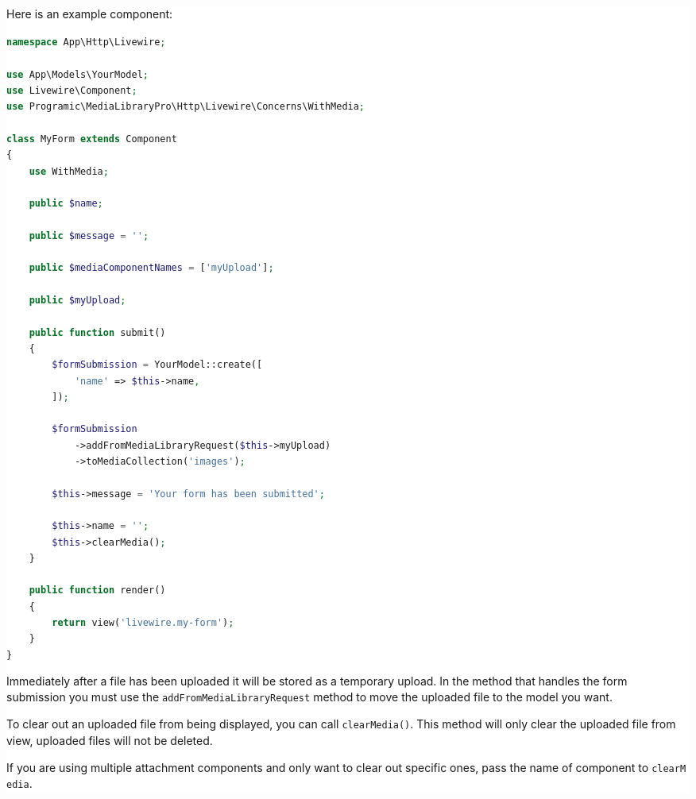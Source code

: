 Here is an example component:

```php
namespace App\Http\Livewire;

use App\Models\YourModel;
use Livewire\Component;
use Programic\MediaLibraryPro\Http\Livewire\Concerns\WithMedia;

class MyForm extends Component
{
    use WithMedia;

    public $name;

    public $message = '';

    public $mediaComponentNames = ['myUpload'];

    public $myUpload;

    public function submit()
    {
        $formSubmission = YourModel::create([
            'name' => $this->name,
        ]);

        $formSubmission
            ->addFromMediaLibraryRequest($this->myUpload)
            ->toMediaCollection('images');

        $this->message = 'Your form has been submitted';

        $this->name = '';
        $this->clearMedia();
    }

    public function render()
    {
        return view('livewire.my-form');
    }
}
```

Immediately after a file has been uploaded it will be stored as a temporary upload.  In the method that handles the form submission you must use the `addFromMediaLibraryRequest` method to move the uploaded file to the model you want. 

To clear out an uploaded file from being displayed, you can call `clearMedia()`. This method will only clear the uploaded file from view, uploaded files will not be deleted.

If you are using multiple attachment components and only want to clear out specific ones, pass the name of component to `clearMedia`.

